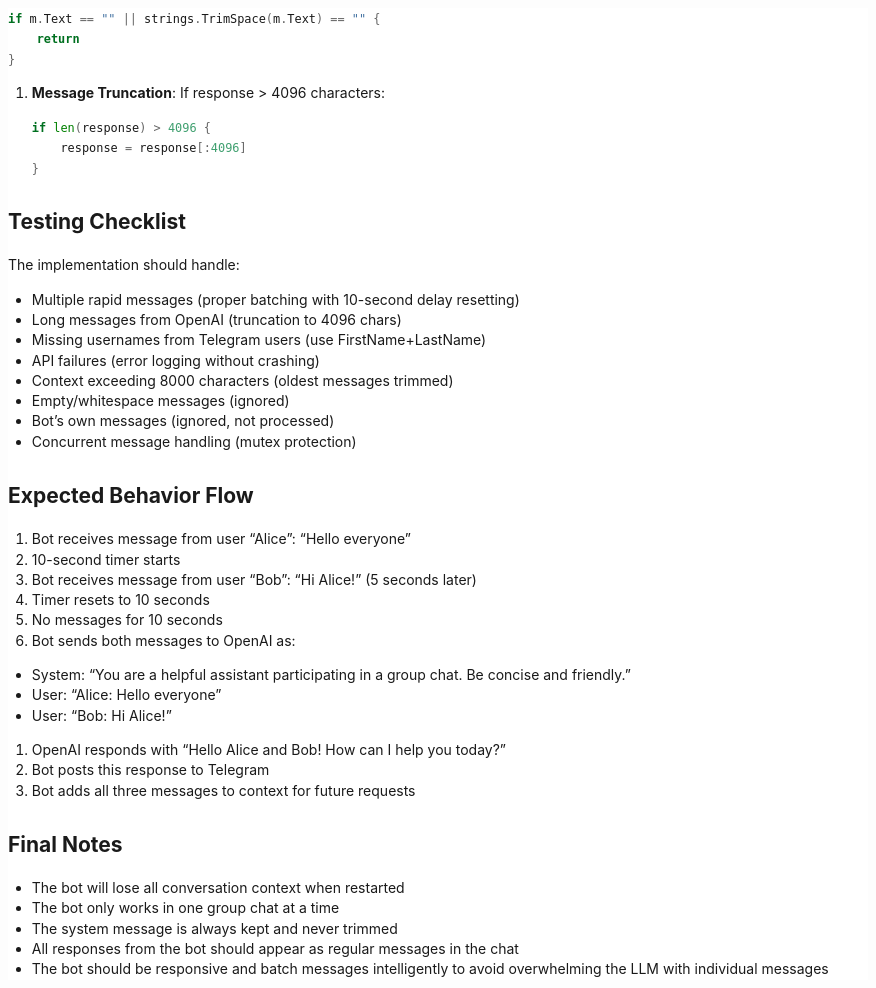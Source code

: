    ```go
   if m.Text == "" || strings.TrimSpace(m.Text) == "" {
       return
   }
   ```
1. **Message Truncation**: If response > 4096 characters:
   
   ```go
   if len(response) > 4096 {
       response = response[:4096]
   }
   ```

## Testing Checklist

The implementation should handle:

- Multiple rapid messages (proper batching with 10-second delay resetting)
- Long messages from OpenAI (truncation to 4096 chars)
- Missing usernames from Telegram users (use FirstName+LastName)
- API failures (error logging without crashing)
- Context exceeding 8000 characters (oldest messages trimmed)
- Empty/whitespace messages (ignored)
- Bot’s own messages (ignored, not processed)
- Concurrent message handling (mutex protection)

## Expected Behavior Flow

1. Bot receives message from user “Alice”: “Hello everyone”
1. 10-second timer starts
1. Bot receives message from user “Bob”: “Hi Alice!” (5 seconds later)
1. Timer resets to 10 seconds
1. No messages for 10 seconds
1. Bot sends both messages to OpenAI as:
- System: “You are a helpful assistant participating in a group chat. Be concise and friendly.”
- User: “Alice: Hello everyone”
- User: “Bob: Hi Alice!”
1. OpenAI responds with “Hello Alice and Bob! How can I help you today?”
1. Bot posts this response to Telegram
1. Bot adds all three messages to context for future requests

## Final Notes

- The bot will lose all conversation context when restarted
- The bot only works in one group chat at a time
- The system message is always kept and never trimmed
- All responses from the bot should appear as regular messages in the chat
- The bot should be responsive and batch messages intelligently to avoid overwhelming the LLM with individual messages